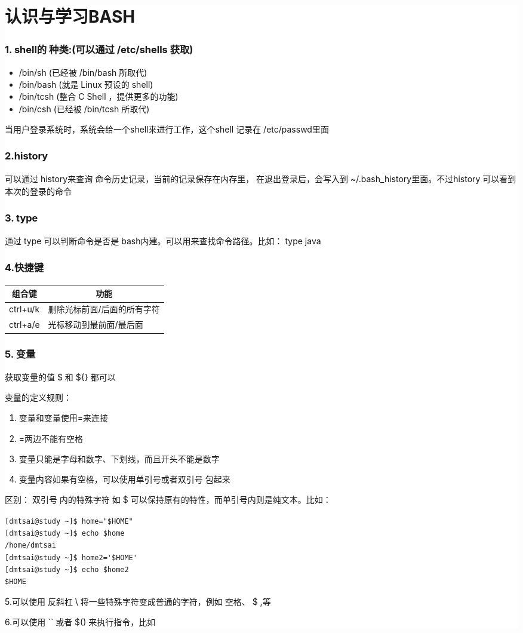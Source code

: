 # 认识与学习BASH

### 1. shell的 种类:(可以通过 /etc/shells 获取)

- /bin/sh (已经被 /bin/bash 所取代) 
-  /bin/bash (就是 Linux 预设的 shell)
-  /bin/tcsh (整合 C Shell ，提供更多的功能) 
- /bin/csh (已经被 /bin/tcsh 所取代)

当用户登录系统时，系统会给一个shell来进行工作，这个shell 记录在 /etc/passwd里面

### 2.history

可以通过 history来查询 命令历史记录，当前的记录保存在内存里， 在退出登录后，会写入到 ~/.bash_history里面。不过history 可以看到本次的登录的命令

### 3. type

通过 type 可以判断命令是否是 bash内建。可以用来查找命令路径。比如： type java

### 4.快捷键

| 组合键   | 功能                        |
| -------- | --------------------------- |
| ctrl+u/k | 删除光标前面/后面的所有字符 |
| ctrl+a/e | 光标移动到最前面/最后面     |

### 5. 变量

获取变量的值 $    和  ${} 都可以

变量的定义规则：

1. 变量和变量使用=来连接

2. =两边不能有空格

3. 变量只能是字母和数字、下划线，而且开头不能是数字

4. 变量内容如果有空格，可以使用单引号或者双引号 包起来

  区别： 双引号 内的特殊字符 如 $ 可以保持原有的特性，而单引号内则是纯文本。比如：

  ```shell
  [dmtsai@study ~]$ home="$HOME"
  [dmtsai@study ~]$ echo $home
  /home/dmtsai
  [dmtsai@study ~]$ home2='$HOME'
  [dmtsai@study ~]$ echo $home2
  $HOME
  ```
  5.可以使用 反斜杠 \ 将一些特殊字符变成普通的字符，例如 空格、 $ ,等

  6.可以使用 `` 或者 $()  来执行指令，比如 

